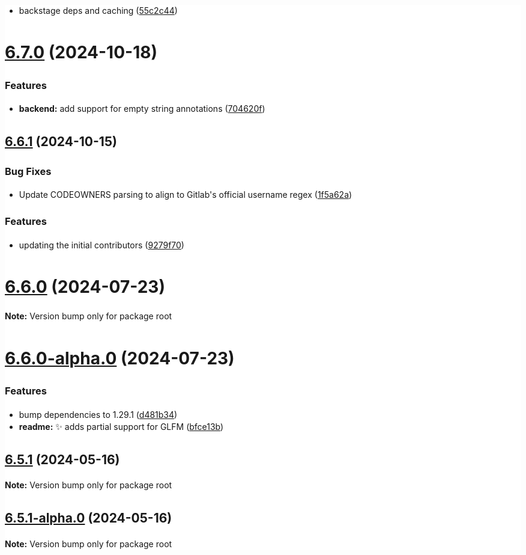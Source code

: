 -   backstage deps and caching ([55c2c44](https://github.com/immobiliare/backstage-plugin-gitlab/commit/55c2c44ae8b2ac11edc311a45125a865a1391ae8))

# [6.7.0](https://github.com/immobiliare/backstage-plugin-gitlab/compare/v6.6.1...v6.7.0) (2024-10-18)

### Features

-   **backend:** add support for empty string annotations ([704620f](https://github.com/immobiliare/backstage-plugin-gitlab/commit/704620f6366dd9bede4f8f887946601505d6201e))

## [6.6.1](https://github.com/immobiliare/backstage-plugin-gitlab/compare/v6.6.0...v6.6.1) (2024-10-15)

### Bug Fixes

-   Update CODEOWNERS parsing to align to Gitlab's official username regex ([1f5a62a](https://github.com/immobiliare/backstage-plugin-gitlab/commit/1f5a62a3f533bed521becf88407e32d420304a3a))

### Features

-   updating the initial contributors ([9279f70](https://github.com/immobiliare/backstage-plugin-gitlab/commit/9279f70068106e407dc25ffb2f65f8801bb20e28))

# [6.6.0](https://github.com/immobiliare/backstage-plugin-gitlab/compare/v6.6.0-alpha.0...v6.6.0) (2024-07-23)

**Note:** Version bump only for package root

# [6.6.0-alpha.0](https://github.com/immobiliare/backstage-plugin-gitlab/compare/v6.5.1...v6.6.0-alpha.0) (2024-07-23)

### Features

-   bump dependencies to 1.29.1 ([d481b34](https://github.com/immobiliare/backstage-plugin-gitlab/commit/d481b344bdd06c0ca6b9dff02931883a6c1a2466))
-   **readme:** ✨ adds partial support for GLFM ([bfce13b](https://github.com/immobiliare/backstage-plugin-gitlab/commit/bfce13b0eed2b4a42a1b68d62906074f71628d92))

## [6.5.1](https://github.com/immobiliare/backstage-plugin-gitlab/compare/v6.5.1-alpha.0...v6.5.1) (2024-05-16)

**Note:** Version bump only for package root

## [6.5.1-alpha.0](https://github.com/immobiliare/backstage-plugin-gitlab/compare/v6.5.0...v6.5.1-alpha.0) (2024-05-16)

**Note:** Version bump only for package root

